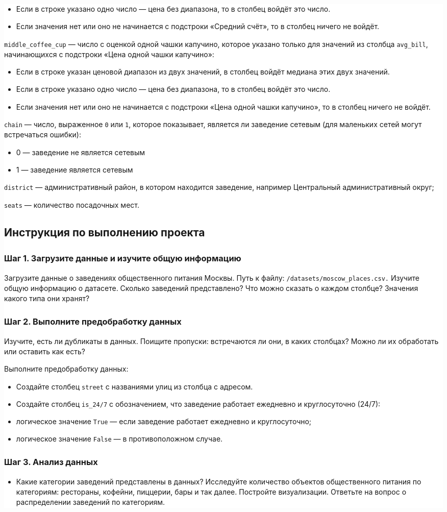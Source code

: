 * Если в строке указано одно число — цена без диапазона, то в столбец войдёт это число.

* Если значения нет или оно не начинается с подстроки «Средний счёт», то в столбец ничего не войдёт.

`middle_coffee_cup` — число с оценкой одной чашки капучино, которое указано только для значений из столбца `avg_bill`, начинающихся с подстроки «Цена одной чашки капучино»:

* Если в строке указан ценовой диапазон из двух значений, в столбец войдёт медиана этих двух значений.

* Если в строке указано одно число — цена без диапазона, то в столбец войдёт это число.

* Если значения нет или оно не начинается с подстроки «Цена одной чашки капучино», то в столбец ничего не войдёт.

`chain` — число, выраженное `0` или `1`, которое показывает, является ли заведение сетевым (для маленьких сетей могут встречаться ошибки):

* 0 — заведение не является сетевым

* 1 — заведение является сетевым

`district` — административный район, в котором находится заведение, например Центральный административный округ;

`seats` — количество посадочных мест.

## Инструкция по выполнению проекта

### Шаг 1. Загрузите данные и изучите общую информацию

Загрузите данные о заведениях общественного питания Москвы.
Путь к файлу: `/datasets/moscow_places.csv.`
Изучите общую информацию о датасете. Сколько заведений представлено? Что можно сказать о каждом столбце? Значения какого типа они хранят? 

### Шаг 2. Выполните предобработку данных

Изучите, есть ли дубликаты в данных. Поищите пропуски: встречаются ли они, в каких столбцах? Можно ли их обработать или оставить как есть?

Выполните предобработку данных:

* Создайте столбец `street` с названиями улиц из столбца с адресом.

* Создайте столбец `is_24/7` с обозначением, что заведение работает ежедневно и круглосуточно (24/7):

* логическое значение `True` — если заведение работает ежедневно и круглосуточно;
* логическое значение `False` — в противоположном случае.

### Шаг 3. Анализ данных

* Какие категории заведений представлены в данных? Исследуйте количество объектов общественного питания по категориям: рестораны, кофейни, пиццерии, бары и так далее. Постройте визуализации. Ответьте на вопрос о распределении заведений по категориям.
